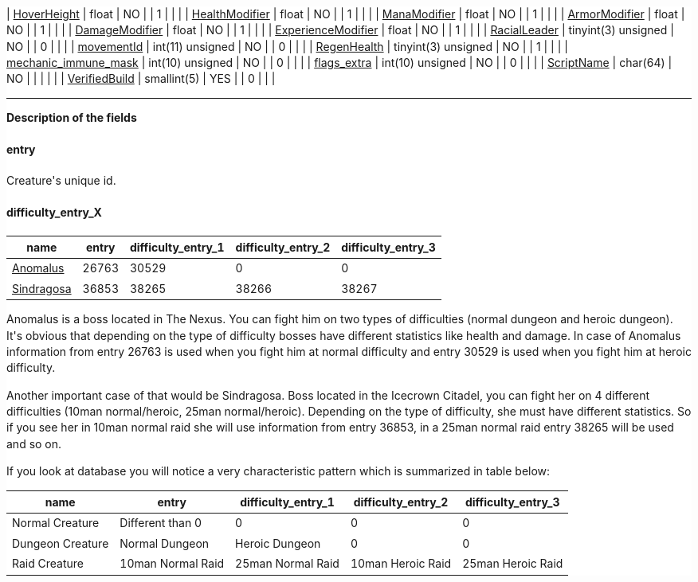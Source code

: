 | [HoverHeight](#creature_template-HoverHeight)                     | float                 | NO   |     | 1       |       |                                      |
| [HealthModifier](#creature_template-HealthModifier)               | float                 | NO   |     | 1       |       |                                      |
| [ManaModifier](#creature_template-ManaModifier)                   | float                 | NO   |     | 1       |       |                                      |
| [ArmorModifier](#creature_template-ArmorModifier)                 | float                 | NO   |     | 1       |       |                                      |
| [DamageModifier](#creature_template-DamageModifier)               | float                 | NO   |     | 1       |       |                                      |
| [ExperienceModifier](#creature_template-ExperienceModifier)       | float                 | NO   |     | 1       |       |                                      |
| [RacialLeader](#creature_template-RacialLeader)                   | tinyint(3) unsigned   | NO   |     | 0       |       |                                      |
| [movementId](#creature_template-movementId)                       | int(11) unsigned      | NO   |     | 0       |       |                                      |
| [RegenHealth](#creature_template-RegenHealth)                     | tinyint(3) unsigned   | NO   |     | 1       |       |                                      |
| [mechanic\_immune\_mask](#creature_template-mechanic_immune_mask) | int(10) unsigned      | NO   |     | 0       |       |                                      |
| [flags\_extra](#creature_template-flags_extra)                    | int(10) unsigned      | NO   |     | 0       |       |                                      |
| [ScriptName](#creature_template-ScriptName)                       | char(64)              | NO   |     |         |       |                                      |
| [VerifiedBuild](#creature_template-VerifiedBuild)                 | smallint(5)           | YES  |     | 0       |       |                                      |

---

**Description of the fields**

#### entry

Creature's unique id.

#### difficulty\_entry\_X

| name                                                      | entry | difficulty\_entry\_1 | difficulty\_entry\_2 | difficulty\_entry\_3 |
|-----------------------------------------------------------|-------|----------------------|----------------------|----------------------|
| [Anomalus](http://www.wowhead.com/npc=26763/anomalus)     | 26763 | 30529                | 0                    | 0                    |
| [Sindragosa](http://www.wowhead.com/npc=36853/sindragosa) | 36853 | 38265                | 38266                | 38267                |

Anomalus is a boss located in The Nexus. You can fight him on two types of difficulties (normal dungeon and heroic dungeon). It's obvious that depending on the type of difficulty bosses have different statistics like health and damage. In case of Anomalus information from entry 26763 is used when you fight him at normal difficulty and entry 30529 is used when you fight him at heroic difficulty.

Another important case of that would be Sindragosa. Boss located in the Icecrown Citadel, you can fight her on 4 different difficulties (10man normal/heroic, 25man normal/heroic). Depending on the type of difficulty, she must have different statistics. So if you see her in 10man normal raid she will use information from entry 36853, in a 25man normal raid entry 38265 will be used and so on. 

If you look at database you will notice a very characteristic pattern which is summarized in table below:

| name             | entry             | difficulty\_entry\_1 | difficulty\_entry\_2 | difficulty\_entry\_3 |
|------------------|-------------------|----------------------|----------------------|----------------------|
| Normal Creature  | Different than 0  | 0                    | 0                    | 0                    |
| Dungeon Creature | Normal Dungeon    | Heroic Dungeon       | 0                    | 0                    |
| Raid Creature    | 10man Normal Raid | 25man Normal Raid    | 10man Heroic Raid    | 25man Heroic Raid    |
